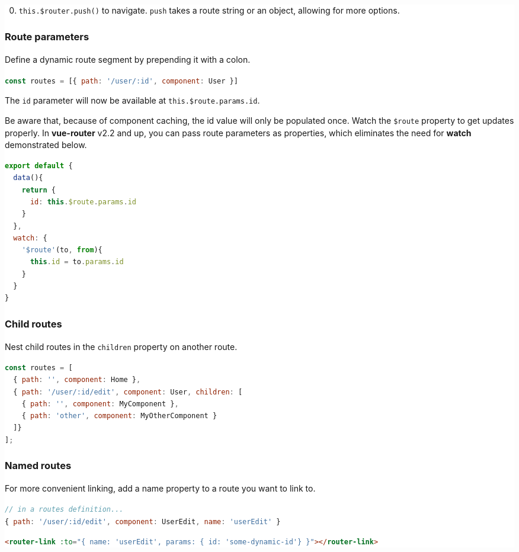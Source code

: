 0. `this.$router.push()` to navigate. `push` takes a route string or an object,
allowing for more options.

### Route parameters
Define a dynamic route segment by prepending it with a colon.

```javascript
const routes = [{ path: '/user/:id', component: User }]
```
The `id` parameter will now be available at `this.$route.params.id`.

Be aware that, because of component caching, the id value will only be
populated once. Watch the `$route` property to get updates properly.
In **vue-router** v2.2 and up, you can pass route parameters as properties,
which eliminates the need for **watch** demonstrated below.

```javascript
export default {
  data(){
    return {
      id: this.$route.params.id
    }
  },
  watch: {
    '$route'(to, from){
      this.id = to.params.id
    }
  }
}
```

### Child routes
Nest child routes in the `children` property on another route.

```javascript
const routes = [
  { path: '', component: Home },
  { path: '/user/:id/edit', component: User, children: [
    { path: '', component: MyComponent },
    { path: 'other', component: MyOtherComponent }
  ]}
];
```

### Named routes
For more convenient linking, add a name property to a route you want to link
to.

```javascript
// in a routes definition...
{ path: '/user/:id/edit', component: UserEdit, name: 'userEdit' }
```

```html
<router-link :to="{ name: 'userEdit', params: { id: 'some-dynamic-id'} }"></router-link>
```
